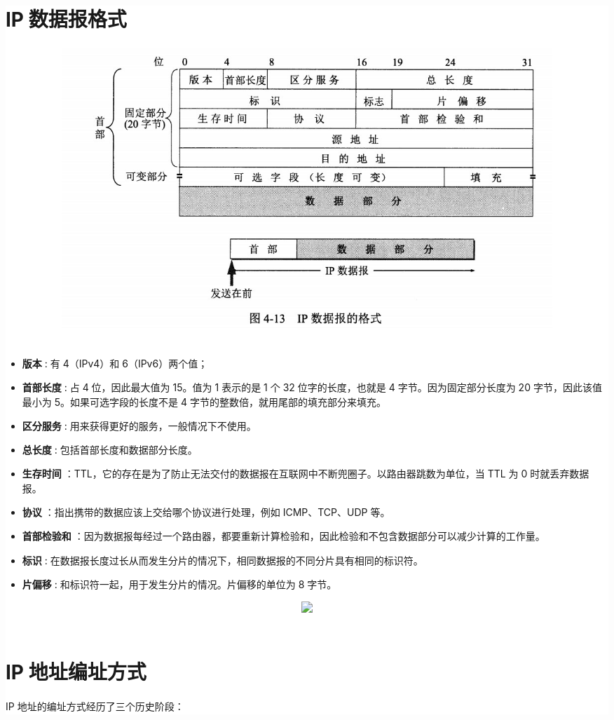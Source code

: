 # IP 数据报格式

<div align="center"> <img src="../pic/wlc2.jpg" width="700"/> </div><br>

-  **版本**  : 有 4（IPv4）和 6（IPv6）两个值；

-  **首部长度**  : 占 4 位，因此最大值为 15。值为 1 表示的是 1 个 32 位字的长度，也就是 4 字节。因为固定部分长度为 20 字节，因此该值最小为 5。如果可选字段的长度不是 4 字节的整数倍，就用尾部的填充部分来填充。

-  **区分服务**  : 用来获得更好的服务，一般情况下不使用。

-  **总长度**  : 包括首部长度和数据部分长度。

-  **生存时间**  ：TTL，它的存在是为了防止无法交付的数据报在互联网中不断兜圈子。以路由器跳数为单位，当 TTL 为 0 时就丢弃数据报。

-  **协议** ：指出携带的数据应该上交给哪个协议进行处理，例如 ICMP、TCP、UDP 等。

-  **首部检验和** ：因为数据报每经过一个路由器，都要重新计算检验和，因此检验和不包含数据部分可以减少计算的工作量。

-  **标识**  : 在数据报长度过长从而发生分片的情况下，相同数据报的不同分片具有相同的标识符。

-  **片偏移**  : 和标识符一起，用于发生分片的情况。片偏移的单位为 8 字节。

<div align="center"> <img src="../pic/wlc3.png" width="700"/> </div><br>

# IP 地址编址方式

IP 地址的编址方式经历了三个历史阶段：
